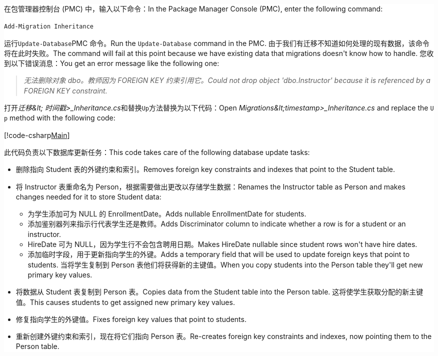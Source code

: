 <span data-ttu-id="d1bac-151">在包管理器控制台 (PMC) 中，输入以下命令：</span><span class="sxs-lookup"><span data-stu-id="d1bac-151">In the Package Manager Console (PMC), enter the following command:</span></span>

`Add-Migration Inheritance`

<span data-ttu-id="d1bac-152">运行`Update-Database`PMC 命令。</span><span class="sxs-lookup"><span data-stu-id="d1bac-152">Run the `Update-Database` command in the PMC.</span></span> <span data-ttu-id="d1bac-153">由于我们有迁移不知道如何处理的现有数据，该命令将在此时失败。</span><span class="sxs-lookup"><span data-stu-id="d1bac-153">The command will fail at this point because we have existing data that migrations doesn't know how to handle.</span></span> <span data-ttu-id="d1bac-154">您收到以下错误消息：</span><span class="sxs-lookup"><span data-stu-id="d1bac-154">You get an error message like the following one:</span></span>

> <span data-ttu-id="d1bac-155">*无法删除对象 dbo。教师因为 FOREIGN KEY 约束引用它。*</span><span class="sxs-lookup"><span data-stu-id="d1bac-155">*Could not drop object 'dbo.Instructor' because it is referenced by a FOREIGN KEY constraint.*</span></span>


<span data-ttu-id="d1bac-156">打开*迁移\&lt; 时间戳&gt;\_Inheritance.cs*和替换`Up`方法替换为以下代码：</span><span class="sxs-lookup"><span data-stu-id="d1bac-156">Open *Migrations\&lt;timestamp&gt;\_Inheritance.cs* and replace the `Up` method with the following code:</span></span>

[!code-csharp[Main](implementing-inheritance-with-the-entity-framework-in-an-asp-net-mvc-application/samples/sample5.cs)]

<span data-ttu-id="d1bac-157">此代码负责以下数据库更新任务：</span><span class="sxs-lookup"><span data-stu-id="d1bac-157">This code takes care of the following database update tasks:</span></span>

- <span data-ttu-id="d1bac-158">删除指向 Student 表的外键约束和索引。</span><span class="sxs-lookup"><span data-stu-id="d1bac-158">Removes foreign key constraints and indexes that point to the Student table.</span></span>
- <span data-ttu-id="d1bac-159">将 Instructor 表重命名为 Person，根据需要做出更改以存储学生数据：</span><span class="sxs-lookup"><span data-stu-id="d1bac-159">Renames the Instructor table as Person and makes changes needed for it to store Student data:</span></span>

    - <span data-ttu-id="d1bac-160">为学生添加可为 NULL 的 EnrollmentDate。</span><span class="sxs-lookup"><span data-stu-id="d1bac-160">Adds nullable EnrollmentDate for students.</span></span>
    - <span data-ttu-id="d1bac-161">添加鉴别器列来指示行代表学生还是教师。</span><span class="sxs-lookup"><span data-stu-id="d1bac-161">Adds Discriminator column to indicate whether a row is for a student or an instructor.</span></span>
    - <span data-ttu-id="d1bac-162">HireDate 可为 NULL，因为学生行不会包含聘用日期。</span><span class="sxs-lookup"><span data-stu-id="d1bac-162">Makes HireDate nullable since student rows won't have hire dates.</span></span>
    - <span data-ttu-id="d1bac-163">添加临时字段，用于更新指向学生的外键。</span><span class="sxs-lookup"><span data-stu-id="d1bac-163">Adds a temporary field that will be used to update foreign keys that point to students.</span></span> <span data-ttu-id="d1bac-164">当将学生复制到 Person 表他们将获得新的主键值。</span><span class="sxs-lookup"><span data-stu-id="d1bac-164">When you copy students into the Person table they'll get new primary key values.</span></span>
- <span data-ttu-id="d1bac-165">将数据从 Student 表复制到 Person 表。</span><span class="sxs-lookup"><span data-stu-id="d1bac-165">Copies data from the Student table into the Person table.</span></span> <span data-ttu-id="d1bac-166">这将使学生获取分配的新主键值。</span><span class="sxs-lookup"><span data-stu-id="d1bac-166">This causes students to get assigned new primary key values.</span></span>
- <span data-ttu-id="d1bac-167">修复指向学生的外键值。</span><span class="sxs-lookup"><span data-stu-id="d1bac-167">Fixes foreign key values that point to students.</span></span>
- <span data-ttu-id="d1bac-168">重新创建外键约束和索引，现在将它们指向 Person 表。</span><span class="sxs-lookup"><span data-stu-id="d1bac-168">Re-creates foreign key constraints and indexes, now pointing them to the Person table.</span></span>
